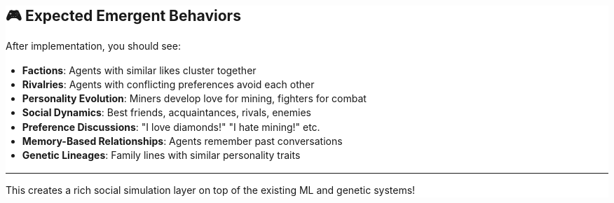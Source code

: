 
## 🎮 Expected Emergent Behaviors

After implementation, you should see:

- **Factions**: Agents with similar likes cluster together
- **Rivalries**: Agents with conflicting preferences avoid each other
- **Personality Evolution**: Miners develop love for mining, fighters for combat
- **Social Dynamics**: Best friends, acquaintances, rivals, enemies
- **Preference Discussions**: "I love diamonds!" "I hate mining!" etc.
- **Memory-Based Relationships**: Agents remember past conversations
- **Genetic Lineages**: Family lines with similar personality traits

---

This creates a rich social simulation layer on top of the existing ML and genetic systems!
